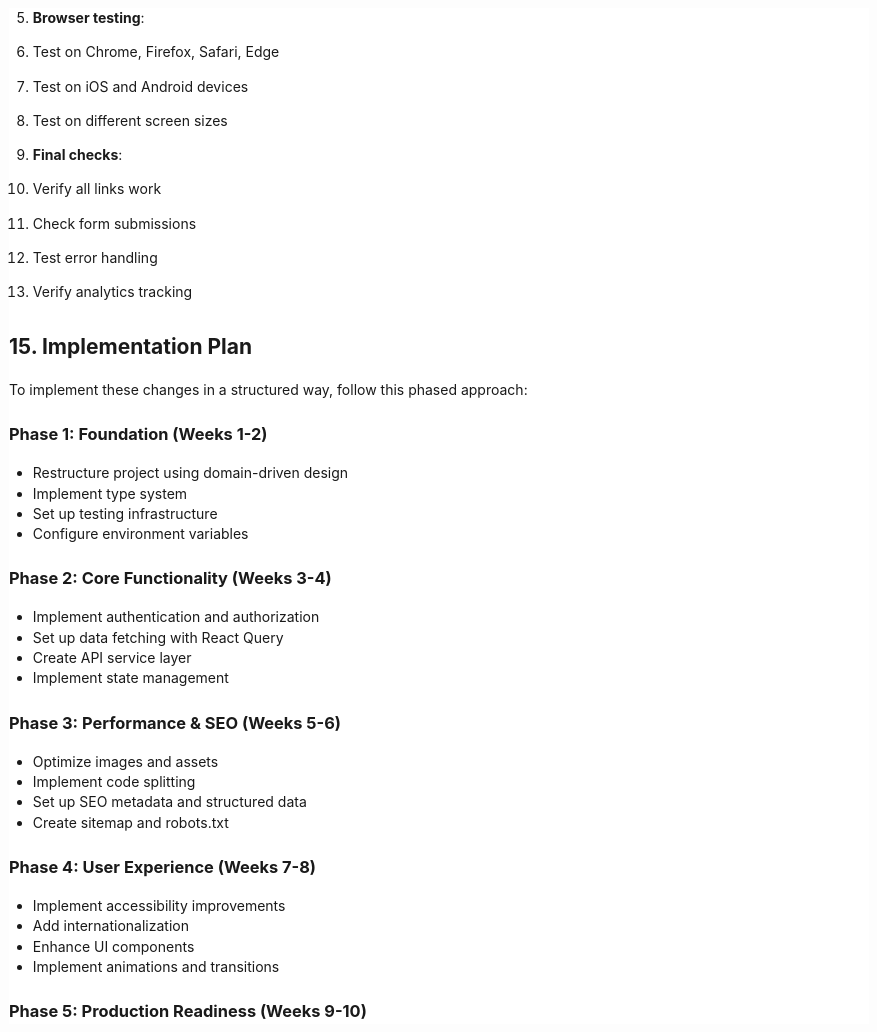 

5. **Browser testing**:

1. Test on Chrome, Firefox, Safari, Edge
2. Test on iOS and Android devices
3. Test on different screen sizes



6. **Final checks**:

1. Verify all links work
2. Check form submissions
3. Test error handling
4. Verify analytics tracking





## 15. Implementation Plan

To implement these changes in a structured way, follow this phased approach:

### Phase 1: Foundation (Weeks 1-2)

- Restructure project using domain-driven design
- Implement type system
- Set up testing infrastructure
- Configure environment variables


### Phase 2: Core Functionality (Weeks 3-4)

- Implement authentication and authorization
- Set up data fetching with React Query
- Create API service layer
- Implement state management


### Phase 3: Performance & SEO (Weeks 5-6)

- Optimize images and assets
- Implement code splitting
- Set up SEO metadata and structured data
- Create sitemap and robots.txt


### Phase 4: User Experience (Weeks 7-8)

- Implement accessibility improvements
- Add internationalization
- Enhance UI components
- Implement animations and transitions


### Phase 5: Production Readiness (Weeks 9-10)
